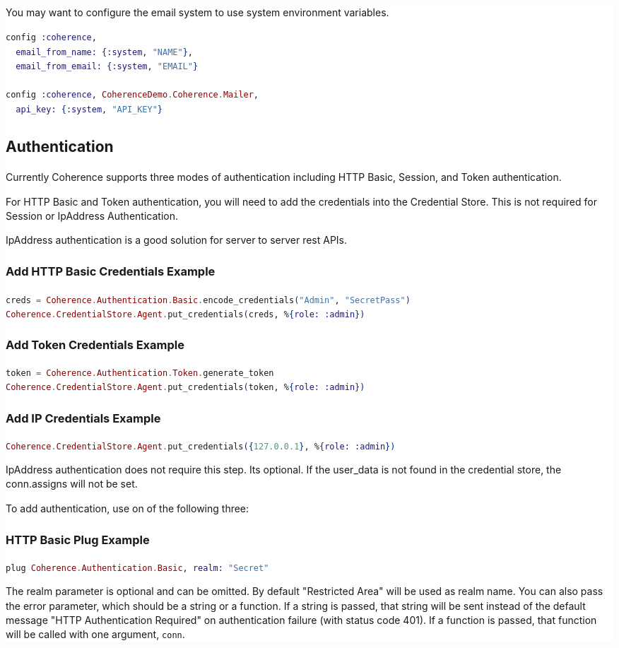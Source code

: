 You may want to configure the email system to use system environment variables.

```elixir
config :coherence,
  email_from_name: {:system, "NAME"},
  email_from_email: {:system, "EMAIL"}

config :coherence, CoherenceDemo.Coherence.Mailer,
  api_key: {:system, "API_KEY"}
```

## Authentication

Currently Coherence supports three modes of authentication including HTTP Basic, Session, and Token authentication.

For HTTP Basic and Token authentication, you will need to add the credentials into the Credential Store. This is not required for Session or IpAddress Authentication.

IpAddress authentication is a good solution for server to server rest APIs.

### Add HTTP Basic Credentials Example

```elixir
creds = Coherence.Authentication.Basic.encode_credentials("Admin", "SecretPass")
Coherence.CredentialStore.Agent.put_credentials(creds, %{role: :admin})
```

### Add Token Credentials Example

```elixir
token = Coherence.Authentication.Token.generate_token
Coherence.CredentialStore.Agent.put_credentials(token, %{role: :admin})
```

### Add IP Credentials Example

```elixir
Coherence.CredentialStore.Agent.put_credentials({127.0.0.1}, %{role: :admin})
```

IpAddress authentication does not require this step. Its optional. If the user_data
is not found in the credential store, the conn.assigns will not be set.

To add authentication, use on of the following three:

### HTTP Basic Plug Example

```elixir
plug Coherence.Authentication.Basic, realm: "Secret"
```

The realm parameter is optional and can be omitted. By default "Restricted Area" will be used as realm name. You can also pass the error parameter, which should be a string or a function. If a string is passed, that string will be sent instead of the default message "HTTP Authentication Required" on authentication failure (with status code 401). If a function is passed, that function will be called with one argument, `conn`.
